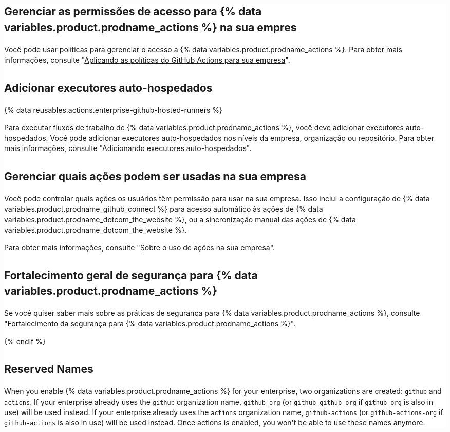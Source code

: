 ## Gerenciar as permissões de acesso para {% data variables.product.prodname_actions %} na sua empres

Você pode usar políticas para gerenciar o acesso a {% data variables.product.prodname_actions %}. Para obter mais informações, consulte "[Aplicando as políticas do GitHub Actions para sua empresa](/admin/github-actions/enforcing-github-actions-policies-for-your-enterprise)".

## Adicionar executores auto-hospedados

{% data reusables.actions.enterprise-github-hosted-runners %}

Para executar fluxos de trabalho de {% data variables.product.prodname_actions %}, você deve adicionar executores auto-hospedados. Você pode adicionar executores auto-hospedados nos níveis da empresa, organização ou repositório. Para obter mais informações, consulte "[Adicionando executores auto-hospedados](/actions/hosting-your-own-runners/adding-self-hosted-runners)".

## Gerenciar quais ações podem ser usadas na sua empresa

Você pode controlar quais ações os usuários têm permissão para usar na sua empresa. Isso inclui a configuração de {% data variables.product.prodname_github_connect %} para acesso automático às ações de {% data variables.product.prodname_dotcom_the_website %}, ou a sincronização manual das ações de {% data variables.product.prodname_dotcom_the_website %}.

Para obter mais informações, consulte "[Sobre o uso de ações na sua empresa](/admin/github-actions/about-using-actions-in-your-enterprise)".

## Fortalecimento geral de segurança para {% data variables.product.prodname_actions %}

Se você quiser saber mais sobre as práticas de segurança para {% data variables.product.prodname_actions %}, consulte "[Fortalecimento da segurança para {% data variables.product.prodname_actions %}](/actions/learn-github-actions/security-hardening-for-github-actions)".

{% endif %}

## Reserved Names

When you enable {% data variables.product.prodname_actions %} for your enterprise, two organizations are created: `github` and `actions`. If your enterprise already uses the `github` organization name, `github-org` (or `github-github-org` if `github-org` is also in use) will be used instead. If your enterprise already uses the `actions` organization name, `github-actions` (or `github-actions-org` if `github-actions` is also in use) will be used instead. Once actions is enabled, you won't be able to use these names anymore.
